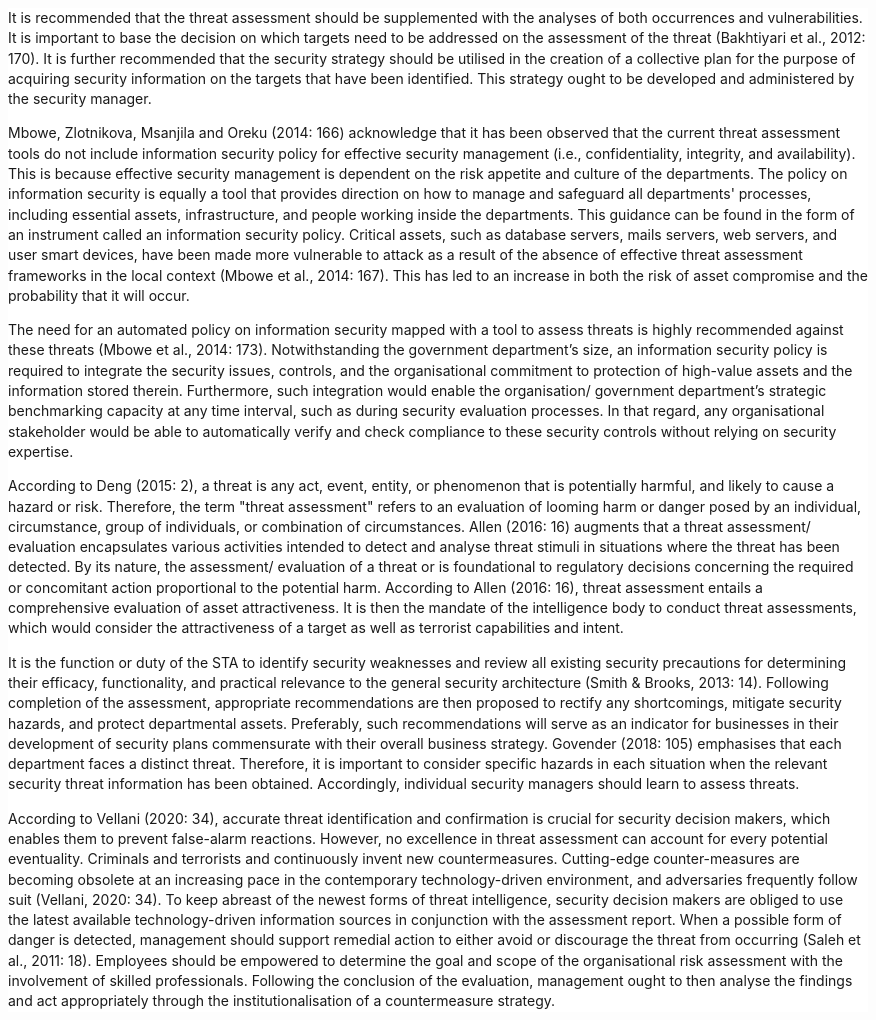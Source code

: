 It is recommended that the threat assessment should be supplemented with the analyses of both occurrences and vulnerabilities. It is important to base the decision on which targets need to be addressed on the assessment of the threat (Bakhtiyari et al., 2012: 170). It is further recommended that the security strategy should be utilised in the creation of a collective plan for the purpose of acquiring security information on the targets that have been identified. This strategy ought to be developed and administered by the security manager.  

Mbowe, Zlotnikova, Msanjila and Oreku (2014: 166) acknowledge that it has been observed that the current threat assessment tools do not include information security policy for effective security management (i.e., confidentiality, integrity, and availability). This is because effective security management is dependent on the risk appetite and culture of the departments. The policy on information security is equally a tool that provides direction on how to manage and safeguard all departments' processes, including essential assets, infrastructure, and people working inside the departments. This guidance can be found in the form of an instrument called an information security policy. Critical assets, such as database servers, mails servers, web servers, and user smart devices, have been made more vulnerable to attack as a result of the absence of effective threat assessment frameworks in the local context (Mbowe et al., 2014: 167). This has led to an increase in both the risk of asset compromise and the probability that it will occur.  

The need for an automated policy on information security mapped with a tool to assess threats is highly recommended against these threats (Mbowe et al., 2014: 173). Notwithstanding the government department’s size, an information security policy is required to integrate the security issues, controls, and the organisational commitment to protection of high-value assets and the information stored therein. Furthermore, such integration would enable the organisation/ government department’s strategic benchmarking capacity at any time interval, such as during security evaluation processes. In that regard, any organisational stakeholder would be able to automatically verify and check compliance to these security controls without relying on security expertise.  

According to Deng (2015: 2), a threat is any act, event, entity, or phenomenon that is potentially harmful, and likely to cause a hazard or risk. Therefore, the term "threat assessment" refers to an evaluation of looming harm or danger posed by an individual, circumstance, group of individuals, or combination of circumstances. Allen (2016: 16) augments that a threat assessment/ evaluation encapsulates various activities intended to detect and analyse threat stimuli in situations where the threat has been detected. By its nature, the assessment/ evaluation of a threat or is foundational to regulatory decisions concerning the required or concomitant action proportional to the potential harm. According to Allen (2016: 16), threat assessment entails a comprehensive evaluation of asset attractiveness. It is then the mandate of the intelligence body to conduct threat assessments, which would consider the attractiveness of a target as well as terrorist capabilities and intent.  

It is the function or duty of the STA to identify security weaknesses and review all existing security precautions for determining their efficacy, functionality, and practical relevance to the general security architecture (Smith & Brooks, 2013: 14). Following completion of the assessment, appropriate recommendations are then proposed to rectify any shortcomings, mitigate security hazards, and protect departmental assets. Preferably, such recommendations will serve as an indicator for businesses in their development of security plans commensurate with their overall business strategy. Govender (2018: 105) emphasises that each department faces a distinct threat. Therefore, it is important to consider specific hazards in each situation when the relevant security threat information has been obtained. Accordingly, individual security managers should learn to assess threats.  

According to Vellani (2020: 34), accurate threat identification and confirmation is crucial for security decision makers, which enables them to prevent false-alarm reactions. However, no excellence in threat assessment can account for every potential eventuality. Criminals and terrorists and continuously invent new countermeasures. Cutting-edge counter-measures are becoming obsolete at an increasing pace in the contemporary technology-driven environment, and adversaries frequently follow suit (Vellani, 2020: 34). To keep abreast of the newest forms of threat intelligence, security decision makers are obliged to use the latest available technology-driven information sources in conjunction with the assessment report. When a possible form of danger is detected, management should support remedial action to either avoid or discourage the threat from occurring (Saleh et al., 2011: 18). Employees should be empowered to determine the goal and scope of the organisational risk assessment with the involvement of skilled professionals. Following the conclusion of the evaluation, management ought to then analyse the findings and act appropriately through the institutionalisation of a countermeasure strategy.  
